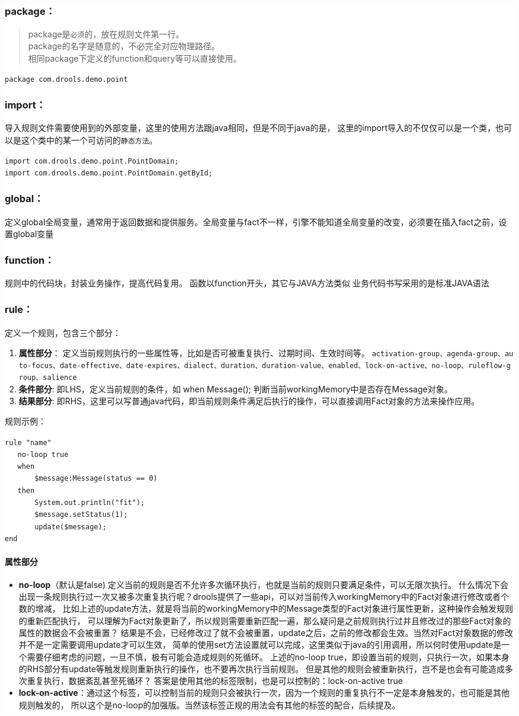 ### package：
> package是`必须`的，放在规则文件第一行。<br/>
> package的名字是随意的，不必完全对应物理路径。<br/>
> 相同package下定义的function和query等可以直接使用。<br/>
```
package com.drools.demo.point
```

### import：
导入规则文件需要使用到的外部变量，这里的使用方法跟java相同，但是不同于java的是，
这里的import导入的不仅仅可以是一个类，也可以是这个类中的某一个可访问的`静态方法`。

```
import com.drools.demo.point.PointDomain;
import com.drools.demo.point.PointDomain.getById;
```

### global：
定义global全局变量，通常用于返回数据和提供服务。全局变量与fact不一样，引擎不能知道全局变量的改变，必须要在插入fact之前，设置global变量


### function：
  规则中的代码块，封装业务操作，提高代码复用。
函数以function开头，其它与JAVA方法类似
业务代码书写采用的是标准JAVA语法

### rule：
定义一个规则，包含三个部分：

1. **属性部分**：
定义当前规则执行的一些属性等，比如是否可被重复执行、过期时间、生效时间等。
`activation-group、agenda-group、auto-focus、date-effective、date-expires、dialect、duration、duration-value、enabled、lock-on-active、no-loop、ruleflow-group、salience`
1. **条件部分**:
即LHS，定义当前规则的条件，如  when Message(); 判断当前workingMemory中是否存在Message对象。
1. **结果部分**:
即RHS，这里可以写普通java代码，即当前规则条件满足后执行的操作，可以直接调用Fact对象的方法来操作应用。

规则示例：

```
rule "name"
   no-loop true
   when
       $message:Message(status == 0)
   then
       System.out.println("fit");
       $message.setStatus(1);
       update($message);
end
```

#### 属性部分
- **no-loop**（默认是false)
定义当前的规则是否不允许多次循环执行，也就是当前的规则只要满足条件，可以无限次执行。
什么情况下会出现一条规则执行过一次又被多次重复执行呢？drools提供了一些api，可以对当前传入workingMemory中的Fact对象进行修改或者个数的增减，
比如上述的update方法，就是将当前的workingMemory中的Message类型的Fact对象进行属性更新，这种操作会触发规则的重新匹配执行，
可以理解为Fact对象更新了，所以规则需要重新匹配一遍，那么疑问是之前规则执行过并且修改过的那些Fact对象的属性的数据会不会被重置？
结果是不会，已经修改过了就不会被重置，update之后，之前的修改都会生效。当然对Fact对象数据的修改并不是一定需要调用update才可以生效，
简单的使用set方法设置就可以完成，这里类似于java的引用调用，所以何时使用update是一个需要仔细考虑的问题，一旦不慎，极有可能会造成规则的死循环。
上述的no-loop true，即设置当前的规则，只执行一次，如果本身的RHS部分有update等触发规则重新执行的操作，也不要再次执行当前规则。
但是其他的规则会被重新执行，岂不是也会有可能造成多次重复执行，数据紊乱甚至死循环？
答案是使用其他的标签限制，也是可以控制的：lock-on-active true
- **lock-on-active**：通过这个标签，可以控制当前的规则只会被执行一次，因为一个规则的重复执行不一定是本身触发的，也可能是其他规则触发的，
所以这个是no-loop的加强版。当然该标签正规的用法会有其他的标签的配合，后续提及。
